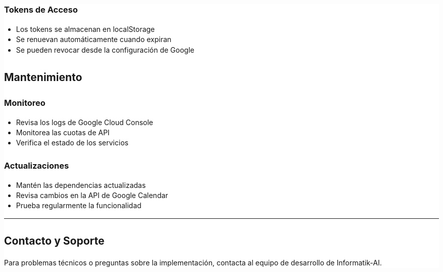 ### Tokens de Acceso
- Los tokens se almacenan en localStorage
- Se renuevan automáticamente cuando expiran
- Se pueden revocar desde la configuración de Google

## Mantenimiento

### Monitoreo
- Revisa los logs de Google Cloud Console
- Monitorea las cuotas de API
- Verifica el estado de los servicios

### Actualizaciones
- Mantén las dependencias actualizadas
- Revisa cambios en la API de Google Calendar
- Prueba regularmente la funcionalidad

---

## Contacto y Soporte

Para problemas técnicos o preguntas sobre la implementación, contacta al equipo de desarrollo de Informatik-AI.
